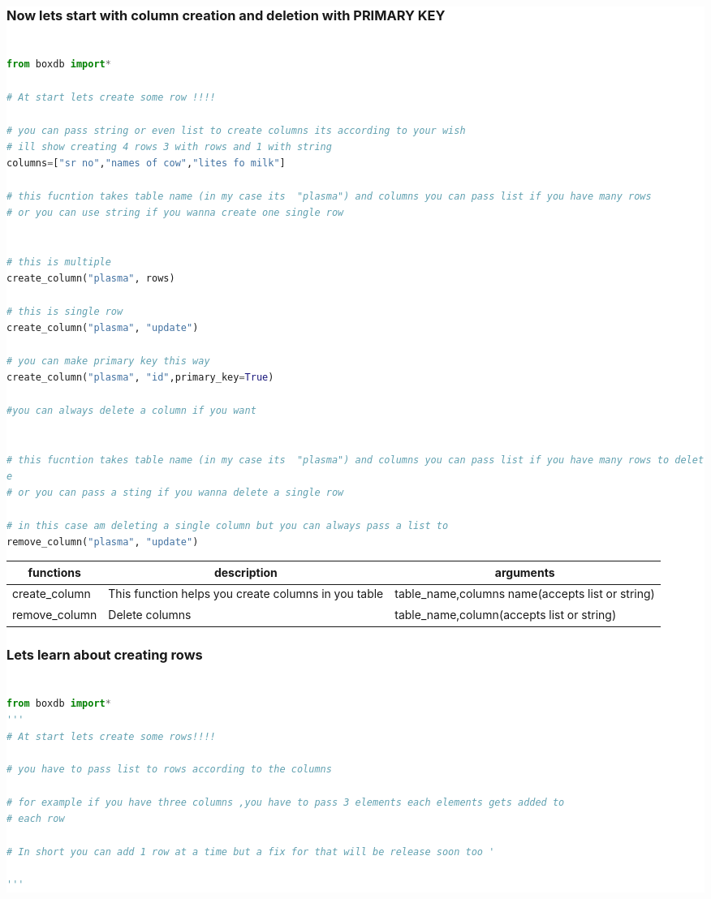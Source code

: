  ### Now  lets start with column creation and deletion with PRIMARY KEY



```python

from boxdb import*

# At start lets create some row !!!!

# you can pass string or even list to create columns its according to your wish
# ill show creating 4 rows 3 with rows and 1 with string
columns=["sr no","names of cow","lites fo milk"]

# this fucntion takes table name (in my case its  "plasma") and columns you can pass list if you have many rows 
# or you can use string if you wanna create one single row 


# this is multiple 
create_column("plasma", rows)

# this is single row  
create_column("plasma", "update")

# you can make primary key this way 
create_column("plasma", "id",primary_key=True)

#you can always delete a column if you want


# this fucntion takes table name (in my case its  "plasma") and columns you can pass list if you have many rows to delete
# or you can pass a sting if you wanna delete a single row

# in this case am deleting a single column but you can always pass a list to
remove_column("plasma", "update")


```

| functions         | description        | arguments |
| ----------------- | -------------------|-----------|
|create_column| This function helps you create columns in you table|table_name,columns name(accepts list or string)|
|remove_column| Delete columns  |table_name,column(accepts list or string)|


### Lets learn about creating rows


```python

from boxdb import*
'''
# At start lets create some rows!!!!

# you have to pass list to rows according to the columns 

# for example if you have three columns ,you have to pass 3 elements each elements gets added to 
# each row 

# In short you can add 1 row at a time but a fix for that will be release soon too '

'''
```